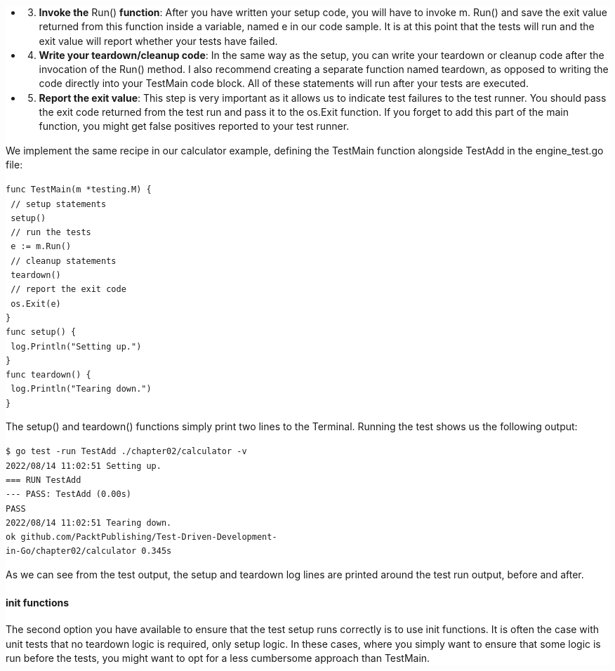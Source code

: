 - 3. **Invoke the** Run() **function**: After you have written your setup code, you will have to invoke m. Run() and save the exit value returned from this function inside a variable, named e in our code sample. It is at this point that the tests will run and the exit value will report whether your tests have failed.
- 4. **Write your teardown/cleanup code**: In the same way as the setup, you can write your teardown or cleanup code after the invocation of the Run() method. I also recommend creating a separate function named teardown, as opposed to writing the code directly into your TestMain code block. All of these statements will run after your tests are executed.
- 5. **Report the exit value**: This step is very important as it allows us to indicate test failures to the test runner. You should pass the exit code returned from the test run and pass it to the os.Exit function. If you forget to add this part of the main function, you might get false positives reported to your test runner.

We implement the same recipe in our calculator example, defining the TestMain function alongside TestAdd in the engine\_test.go file:

```
func TestMain(m *testing.M) {
 // setup statements
 setup()
 // run the tests
 e := m.Run()
 // cleanup statements
 teardown()
 // report the exit code
 os.Exit(e)
}
func setup() {
 log.Println("Setting up.")
}
func teardown() {
 log.Println("Tearing down.")
}
```

<span id="page-71-0"></span>The setup() and teardown() functions simply print two lines to the Terminal. Running the test shows us the following output:

```
$ go test -run TestAdd ./chapter02/calculator -v 
2022/08/14 11:02:51 Setting up.
=== RUN TestAdd
--- PASS: TestAdd (0.00s)
PASS
2022/08/14 11:02:51 Tearing down.
ok github.com/PacktPublishing/Test-Driven-Development-
in-Go/chapter02/calculator 0.345s
```

As we can see from the test output, the setup and teardown log lines are printed around the test run output, before and after.

#### **init functions**

The second option you have available to ensure that the test setup runs correctly is to use init functions. It is often the case with unit tests that no teardown logic is required, only setup logic. In these cases, where you simply want to ensure that some logic is run before the tests, you might want to opt for a less cumbersome approach than TestMain.
